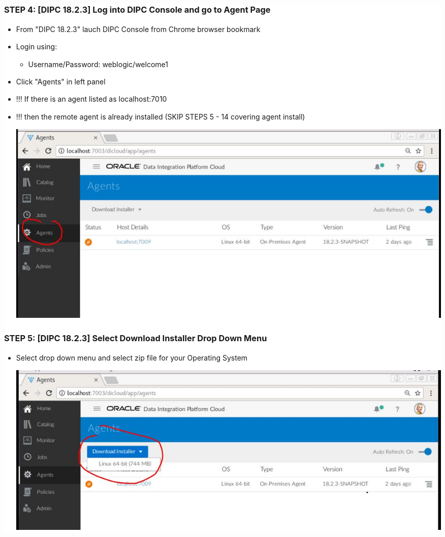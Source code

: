 
### **STEP 4**: [DIPC 18.2.3] Log into DIPC Console and go to Agent Page

-   From "DIPC 18.2.3" lauch DIPC Console from Chrome browser bookmark
-   Login using:
    - Username/Password: weblogic/welcome1
-   Click "Agents" in left panel
-   !!! If there is an agent listed as localhost:7010 
-   !!! then the remote agent is already installed (SKIP STEPS 5 - 14 covering agent install)

	![](images/400/AgentImage035-HomePage.JPG)

### **STEP 5**: [DIPC 18.2.3] Select Download Installer Drop Down Menu

-   Select drop down menu and select zip file for your Operating System

	![](images/400/AgentImage040-DownloadAgent.JPG)
